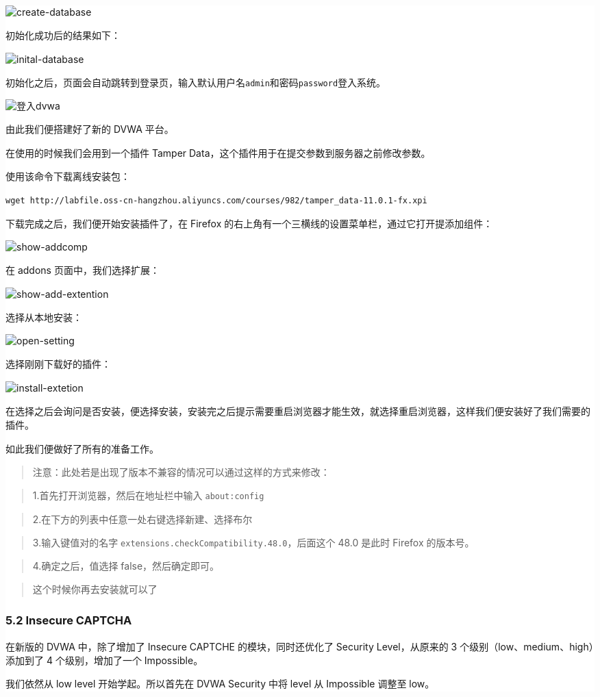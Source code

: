 ![create-database](https://doc.shiyanlou.com/document-uid113508labid2431timestamp1483000899730.png/wm)

初始化成功后的结果如下：

![inital-database](https://doc.shiyanlou.com/document-uid113508labid2431timestamp1483000910525.png/wm)

初始化之后，页面会自动跳转到登录页，输入默认用户名`admin`和密码`password`登入系统。

![登入dvwa](https://doc.shiyanlou.com/document-uid125847labid2111timestamp1473313607239.png/wm)

由此我们便搭建好了新的 DVWA 平台。

在使用的时候我们会用到一个插件 Tamper Data，这个插件用于在提交参数到服务器之前修改参数。

使用该命令下载离线安装包：

```
wget http://labfile.oss-cn-hangzhou.aliyuncs.com/courses/982/tamper_data-11.0.1-fx.xpi
```

下载完成之后，我们便开始安装插件了，在 Firefox 的右上角有一个三横线的设置菜单栏，通过它打开提添加组件：

![show-addcomp](https://doc.shiyanlou.com/document-uid113508labid2431timestamp1483000925263.png/wm)

在 addons 页面中，我们选择扩展：

![show-add-extention](https://doc.shiyanlou.com/document-uid113508labid2431timestamp1483000934373.png/wm)

选择从本地安装：

![open-setting](https://doc.shiyanlou.com/document-uid113508labid2431timestamp1483000947491.png/wm)

选择刚刚下载好的插件：

![install-extetion](https://doc.shiyanlou.com/document-uid113508labid2431timestamp1483000964368.png/wm)

在选择之后会询问是否安装，便选择安装，安装完之后提示需要重启浏览器才能生效，就选择重启浏览器，这样我们便安装好了我们需要的插件。

如此我们便做好了所有的准备工作。

>注意：此处若是出现了版本不兼容的情况可以通过这样的方式来修改：

>1.首先打开浏览器，然后在地址栏中输入 `about:config`

>2.在下方的列表中任意一处右键选择新建、选择布尔

>3.输入键值对的名字 `extensions.checkCompatibility.48.0`，后面这个 48.0 是此时 Firefox 的版本号。

>4.确定之后，值选择 false，然后确定即可。

>这个时候你再去安装就可以了

### 5.2 Insecure CAPTCHA

在新版的 DVWA 中，除了增加了 Insecure CAPTCHE 的模块，同时还优化了 Security Level，从原来的 3 个级别（low、medium、high）添加到了 4 个级别，增加了一个 Impossible。

我们依然从 low level 开始学起。所以首先在 DVWA Security 中将 level 从 Impossible 调整至 low。
